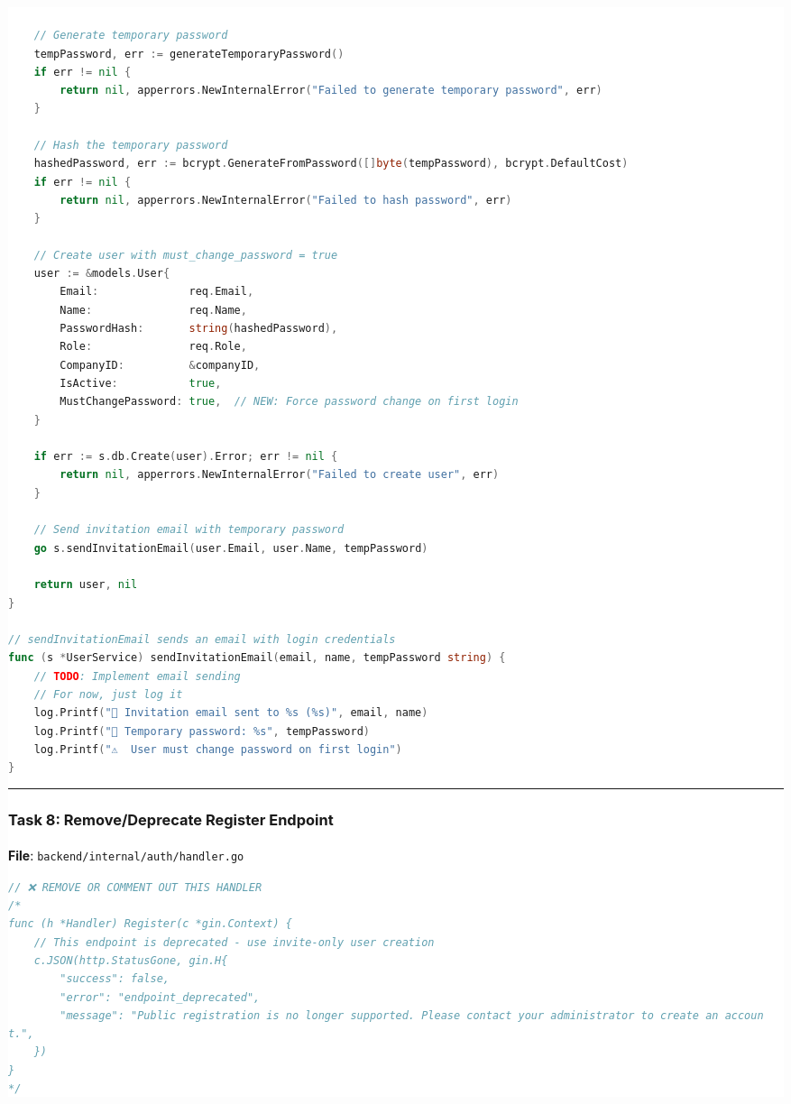 ```go

    // Generate temporary password
    tempPassword, err := generateTemporaryPassword()
    if err != nil {
        return nil, apperrors.NewInternalError("Failed to generate temporary password", err)
    }

    // Hash the temporary password
    hashedPassword, err := bcrypt.GenerateFromPassword([]byte(tempPassword), bcrypt.DefaultCost)
    if err != nil {
        return nil, apperrors.NewInternalError("Failed to hash password", err)
    }

    // Create user with must_change_password = true
    user := &models.User{
        Email:              req.Email,
        Name:               req.Name,
        PasswordHash:       string(hashedPassword),
        Role:               req.Role,
        CompanyID:          &companyID,
        IsActive:           true,
        MustChangePassword: true,  // NEW: Force password change on first login
    }

    if err := s.db.Create(user).Error; err != nil {
        return nil, apperrors.NewInternalError("Failed to create user", err)
    }

    // Send invitation email with temporary password
    go s.sendInvitationEmail(user.Email, user.Name, tempPassword)

    return user, nil
}

// sendInvitationEmail sends an email with login credentials
func (s *UserService) sendInvitationEmail(email, name, tempPassword string) {
    // TODO: Implement email sending
    // For now, just log it
    log.Printf("📧 Invitation email sent to %s (%s)", email, name)
    log.Printf("🔑 Temporary password: %s", tempPassword)
    log.Printf("⚠️  User must change password on first login")
}
```

---

### Task 8: Remove/Deprecate Register Endpoint

**File**: `backend/internal/auth/handler.go`

```go
// ❌ REMOVE OR COMMENT OUT THIS HANDLER
/*
func (h *Handler) Register(c *gin.Context) {
    // This endpoint is deprecated - use invite-only user creation
    c.JSON(http.StatusGone, gin.H{
        "success": false,
        "error": "endpoint_deprecated",
        "message": "Public registration is no longer supported. Please contact your administrator to create an account.",
    })
}
*/
```
